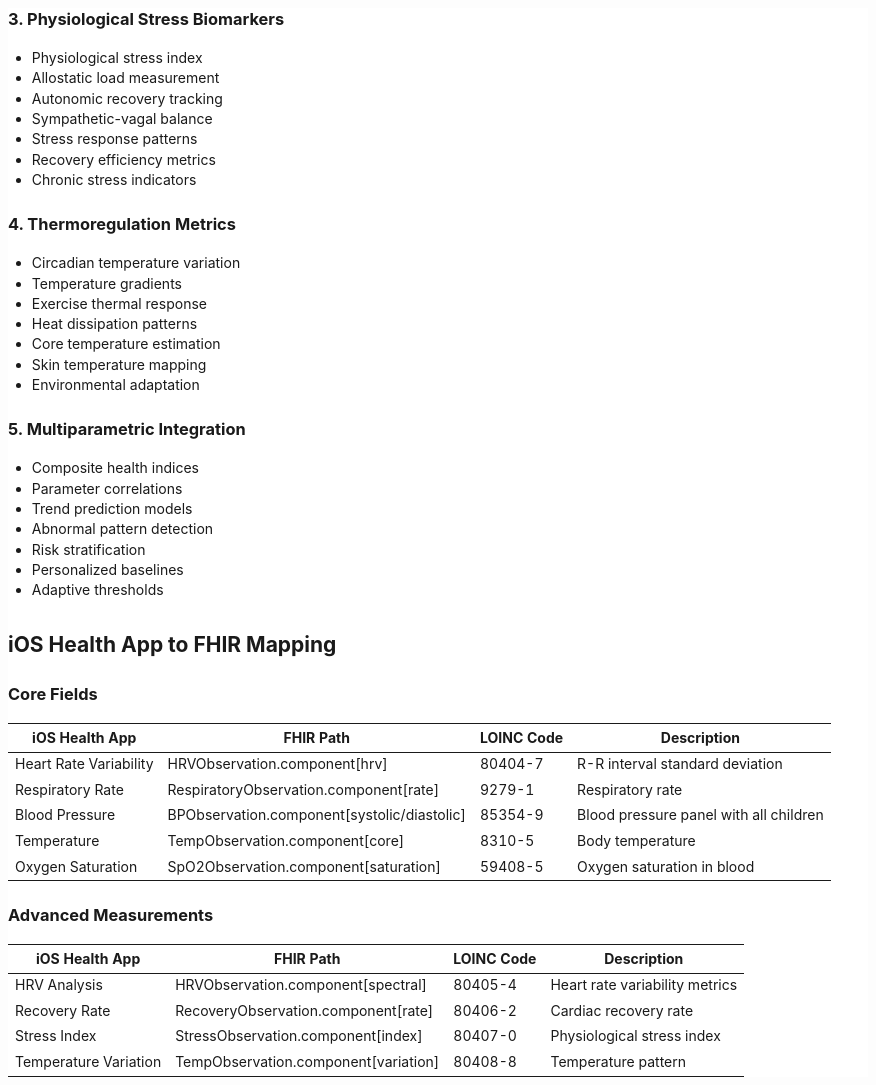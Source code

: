### 3. Physiological Stress Biomarkers
- Physiological stress index
- Allostatic load measurement
- Autonomic recovery tracking
- Sympathetic-vagal balance
- Stress response patterns
- Recovery efficiency metrics
- Chronic stress indicators

### 4. Thermoregulation Metrics
- Circadian temperature variation
- Temperature gradients
- Exercise thermal response
- Heat dissipation patterns
- Core temperature estimation
- Skin temperature mapping
- Environmental adaptation

### 5. Multiparametric Integration
- Composite health indices
- Parameter correlations
- Trend prediction models
- Abnormal pattern detection
- Risk stratification
- Personalized baselines
- Adaptive thresholds

## iOS Health App to FHIR Mapping

### Core Fields
| iOS Health App | FHIR Path | LOINC Code | Description |
|----------------|-----------|------------|-------------|
| Heart Rate Variability | HRVObservation.component[hrv] | 80404-7 | R-R interval standard deviation |
| Respiratory Rate | RespiratoryObservation.component[rate] | 9279-1 | Respiratory rate |
| Blood Pressure | BPObservation.component[systolic/diastolic] | 85354-9 | Blood pressure panel with all children |
| Temperature | TempObservation.component[core] | 8310-5 | Body temperature |
| Oxygen Saturation | SpO2Observation.component[saturation] | 59408-5 | Oxygen saturation in blood |

### Advanced Measurements
| iOS Health App | FHIR Path | LOINC Code | Description |
|----------------|-----------|------------|-------------|
| HRV Analysis | HRVObservation.component[spectral] | 80405-4 | Heart rate variability metrics |
| Recovery Rate | RecoveryObservation.component[rate] | 80406-2 | Cardiac recovery rate |
| Stress Index | StressObservation.component[index] | 80407-0 | Physiological stress index |
| Temperature Variation | TempObservation.component[variation] | 80408-8 | Temperature pattern |
